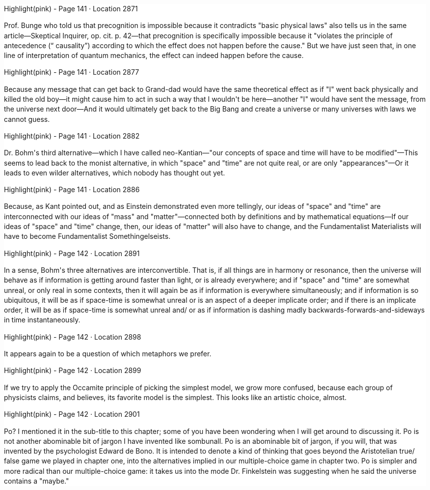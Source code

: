 Highlight(pink) - Page 141 · Location 2871

Prof. Bunge who told us that precognition is impossible because it contradicts "basic physical laws" also tells us in the same article—Skeptical Inquirer, op. cit. p. 42—that precognition is specifically impossible because it "violates the principle of antecedence (“ causality”) according to which the effect does not happen before the cause." But we have just seen that, in one line of interpretation of quantum mechanics, the effect can indeed happen before the cause.

Highlight(pink) - Page 141 · Location 2877

Because any message that can get back to Grand-dad would have the same theoretical effect as if "I" went back physically and killed the old boy—it might cause him to act in such a way that I wouldn't be here—another "I" would have sent the message, from the universe next door—And it would ultimately get back to the Big Bang and create a universe or many universes with laws we cannot guess.

Highlight(pink) - Page 141 · Location 2882

Dr. Bohm's third alternative—which I have called neo-Kantian—"our concepts of space and time will have to be modified"—This seems to lead back to the monist alternative, in which "space" and "time" are not quite real, or are only "appearances"—Or it leads to even wilder alternatives, which nobody has thought out yet.

Highlight(pink) - Page 141 · Location 2886

Because, as Kant pointed out, and as Einstein demonstrated even more tellingly, our ideas of "space" and "time" are interconnected with our ideas of "mass" and "matter"—connected both by definitions and by mathematical equations—If our ideas of "space" and "time" change, then, our ideas of "matter" will also have to change, and the Fundamentalist Materialists will have to become Fundamentalist Somethingelseists.

Highlight(pink) - Page 142 · Location 2891

In a sense, Bohm's three alternatives are interconvertible. That is, if all things are in harmony or resonance, then the universe will behave as if information is getting around faster than light, or is already everywhere; and if "space" and "time" are somewhat unreal, or only real in some contexts, then it will again be as if information is everywhere simultaneously; and if information is so ubiquitous, it will be as if space-time is somewhat unreal or is an aspect of a deeper implicate order; and if there is an implicate order, it will be as if space-time is somewhat unreal and/ or as if information is dashing madly backwards-forwards-and-sideways in time instantaneously.

Highlight(pink) - Page 142 · Location 2898

It appears again to be a question of which metaphors we prefer.

Highlight(pink) - Page 142 · Location 2899

If we try to apply the Occamite principle of picking the simplest model, we grow more confused, because each group of physicists claims, and believes, its favorite model is the simplest. This looks like an artistic choice, almost.

Highlight(pink) - Page 142 · Location 2901

Po? I mentioned it in the sub-title to this chapter; some of you have been wondering when I will get around to discussing it. Po is not another abominable bit of jargon I have invented like sombunall. Po is an abominable bit of jargon, if you will, that was invented by the psychologist Edward de Bono. It is intended to denote a kind of thinking that goes beyond the Aristotelian true/ false game we played in chapter one, into the alternatives implied in our multiple-choice game in chapter two. Po is simpler and more radical than our multiple-choice game: it takes us into the mode Dr. Finkelstein was suggesting when he said the universe contains a "maybe."
